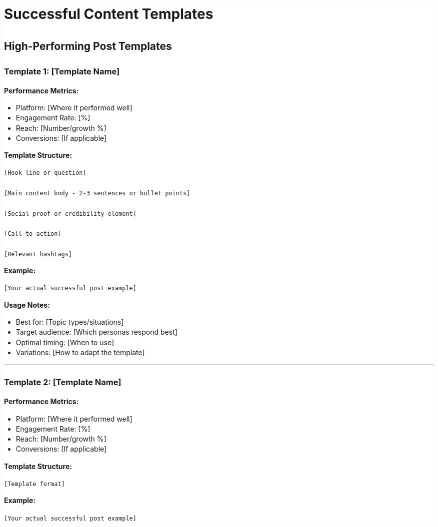 # Successful Content Templates

## High-Performing Post Templates

### Template 1: [Template Name]


**Performance Metrics:**
- Platform: [Where it performed well]
- Engagement Rate: [%]
- Reach: [Number/growth %]
- Conversions: [If applicable]

**Template Structure:**
```
[Hook line or question]

[Main content body - 2-3 sentences or bullet points]

[Social proof or credibility element]

[Call-to-action]

[Relevant hashtags]
```

**Example:**
```
[Your actual successful post example]
```

**Usage Notes:**
- Best for: [Topic types/situations]
- Target audience: [Which personas respond best]
- Optimal timing: [When to use]
- Variations: [How to adapt the template]

---

### Template 2: [Template Name]

**Performance Metrics:**
- Platform: [Where it performed well]
- Engagement Rate: [%]
- Reach: [Number/growth %]
- Conversions: [If applicable]

**Template Structure:**
```
[Template format]
```

**Example:**
```
[Your actual successful post example]
```
